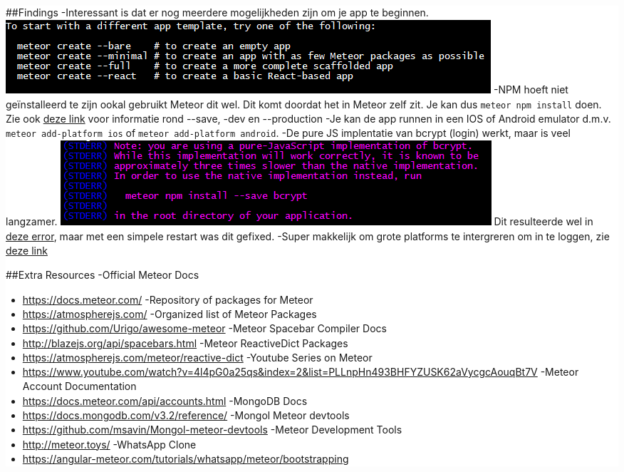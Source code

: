 

##Findings
-Interessant is dat er nog meerdere mogelijkheden zijn om je app te beginnen.
<img src="img/app-template.png" alt="" />
-NPM hoeft niet geïnstalleerd te zijn ookal gebruikt Meteor dit wel. Dit komt doordat het in Meteor zelf zit. Je kan dus `meteor npm install` doen. Zie ook [deze link](https://guide.meteor.com/using-npm-packages.html#installing-npm) voor informatie rond --save, -dev en --production
-Je kan de app runnen in een IOS of Android emulator d.m.v. `meteor add-platform ios` of `meteor add-platform android`.
-De pure JS implentatie van bcrypt (login) werkt, maar is veel langzamer.
<img src="img/account-package.png" alt="" />
Dit resulteerde wel in [deze error](https://forums.meteor.com/t/bcrypt-warnings-in-console-following-instructions-crashes-app/44889), maar met een simpele restart was dit gefixed.
-Super makkelijk om grote platforms te intergreren om in te loggen, zie [deze link](https://guide.meteor.com/accounts.html#oauth)




##Extra Resources
-Official Meteor Docs
 - https://docs.meteor.com/
-Repository of packages for Meteor
 - https://atmospherejs.com/
 -Organized list of Meteor Packages
  - https://github.com/Urigo/awesome-meteor
 -Meteor Spacebar Compiler Docs
  - http://blazejs.org/api/spacebars.html
 -Meteor ReactiveDict Packages
  - https://atmospherejs.com/meteor/reactive-dict
-Youtube Series on Meteor
 - https://www.youtube.com/watch?v=4l4pG0a25qs&index=2&list=PLLnpHn493BHFYZUSK62aVycgcAouqBt7V
-Meteor Account Documentation
 - https://docs.meteor.com/api/accounts.html
-MongoDB Docs
 - https://docs.mongodb.com/v3.2/reference/
-Mongol Meteor devtools
 - https://github.com/msavin/Mongol-meteor-devtools
-Meteor Development Tools
 - http://meteor.toys/
-WhatsApp Clone
 - https://angular-meteor.com/tutorials/whatsapp/meteor/bootstrapping
